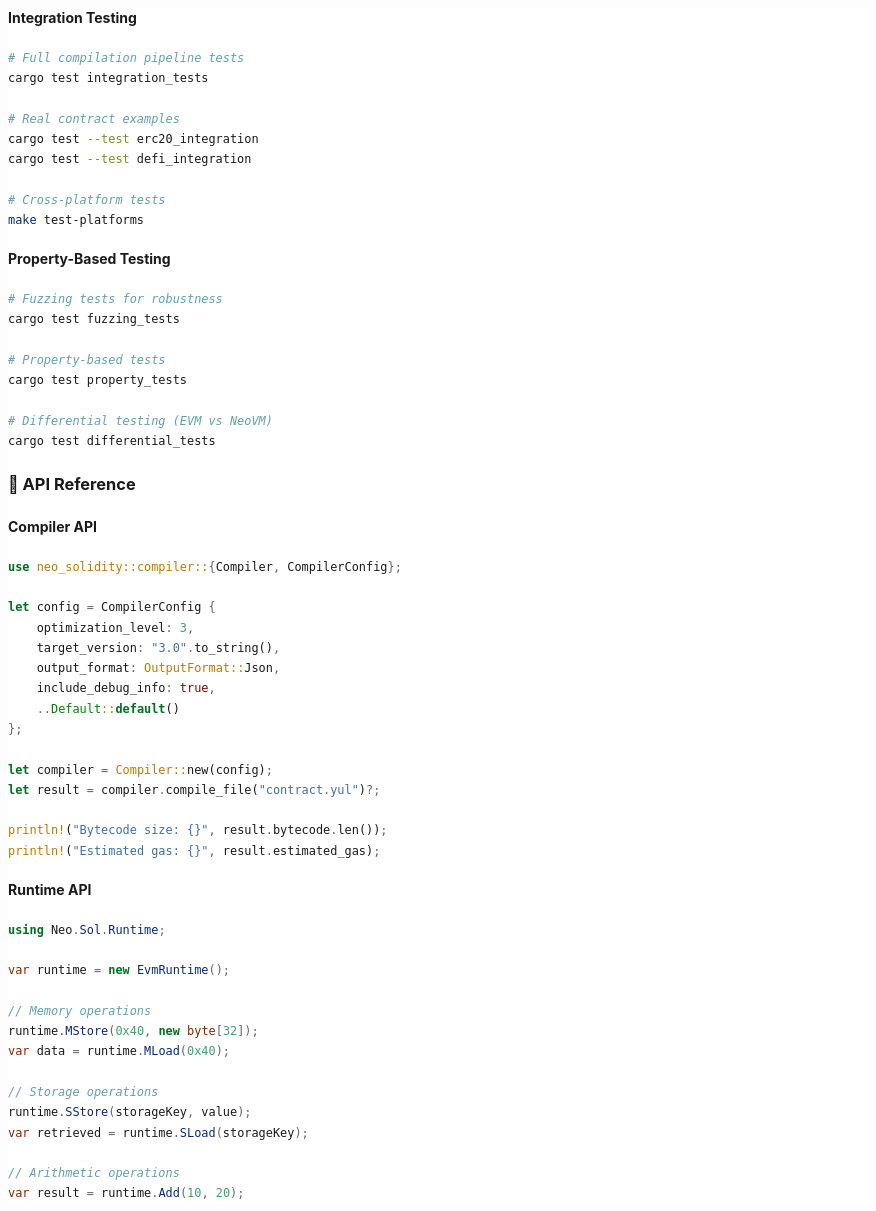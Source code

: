 #### **Integration Testing**

```bash
# Full compilation pipeline tests
cargo test integration_tests

# Real contract examples
cargo test --test erc20_integration
cargo test --test defi_integration

# Cross-platform tests
make test-platforms
```

#### **Property-Based Testing**

```bash
# Fuzzing tests for robustness
cargo test fuzzing_tests

# Property-based tests
cargo test property_tests

# Differential testing (EVM vs NeoVM)
cargo test differential_tests
```

### **🎯 API Reference**

#### **Compiler API**

```rust
use neo_solidity::compiler::{Compiler, CompilerConfig};

let config = CompilerConfig {
    optimization_level: 3,
    target_version: "3.0".to_string(),
    output_format: OutputFormat::Json,
    include_debug_info: true,
    ..Default::default()
};

let compiler = Compiler::new(config);
let result = compiler.compile_file("contract.yul")?;

println!("Bytecode size: {}", result.bytecode.len());
println!("Estimated gas: {}", result.estimated_gas);
```

#### **Runtime API**

```csharp
using Neo.Sol.Runtime;

var runtime = new EvmRuntime();

// Memory operations
runtime.MStore(0x40, new byte[32]);
var data = runtime.MLoad(0x40);

// Storage operations  
runtime.SStore(storageKey, value);
var retrieved = runtime.SLoad(storageKey);

// Arithmetic operations
var result = runtime.Add(10, 20);
```